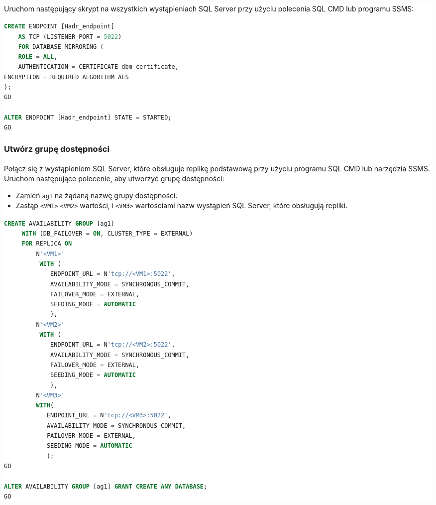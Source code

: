 Uruchom następujący skrypt na wszystkich wystąpieniach SQL Server przy użyciu polecenia SQL CMD lub programu SSMS:

```sql
CREATE ENDPOINT [Hadr_endpoint]
    AS TCP (LISTENER_PORT = 5022)
    FOR DATABASE_MIRRORING (
    ROLE = ALL,
    AUTHENTICATION = CERTIFICATE dbm_certificate,
ENCRYPTION = REQUIRED ALGORITHM AES
);
GO

ALTER ENDPOINT [Hadr_endpoint] STATE = STARTED;
GO
```

### <a name="create-the-availability-group"></a>Utwórz grupę dostępności

Połącz się z wystąpieniem SQL Server, które obsługuje replikę podstawową przy użyciu programu SQL CMD lub narzędzia SSMS. Uruchom następujące polecenie, aby utworzyć grupę dostępności:

- Zamień `ag1` na żądaną nazwę grupy dostępności.
- Zastąp `<VM1>` `<VM2>` wartości, i `<VM3>` wartościami nazw wystąpień SQL Server, które obsługują repliki.

```sql
CREATE AVAILABILITY GROUP [ag1]
     WITH (DB_FAILOVER = ON, CLUSTER_TYPE = EXTERNAL)
     FOR REPLICA ON
         N'<VM1>'
          WITH (
             ENDPOINT_URL = N'tcp://<VM1>:5022',
             AVAILABILITY_MODE = SYNCHRONOUS_COMMIT,
             FAILOVER_MODE = EXTERNAL,
             SEEDING_MODE = AUTOMATIC
             ),
         N'<VM2>'
          WITH (
             ENDPOINT_URL = N'tcp://<VM2>:5022',
             AVAILABILITY_MODE = SYNCHRONOUS_COMMIT,
             FAILOVER_MODE = EXTERNAL,
             SEEDING_MODE = AUTOMATIC
             ),
         N'<VM3>'
         WITH(
            ENDPOINT_URL = N'tcp://<VM3>:5022',
            AVAILABILITY_MODE = SYNCHRONOUS_COMMIT,
            FAILOVER_MODE = EXTERNAL,
            SEEDING_MODE = AUTOMATIC
            );
GO

ALTER AVAILABILITY GROUP [ag1] GRANT CREATE ANY DATABASE;
GO
```
